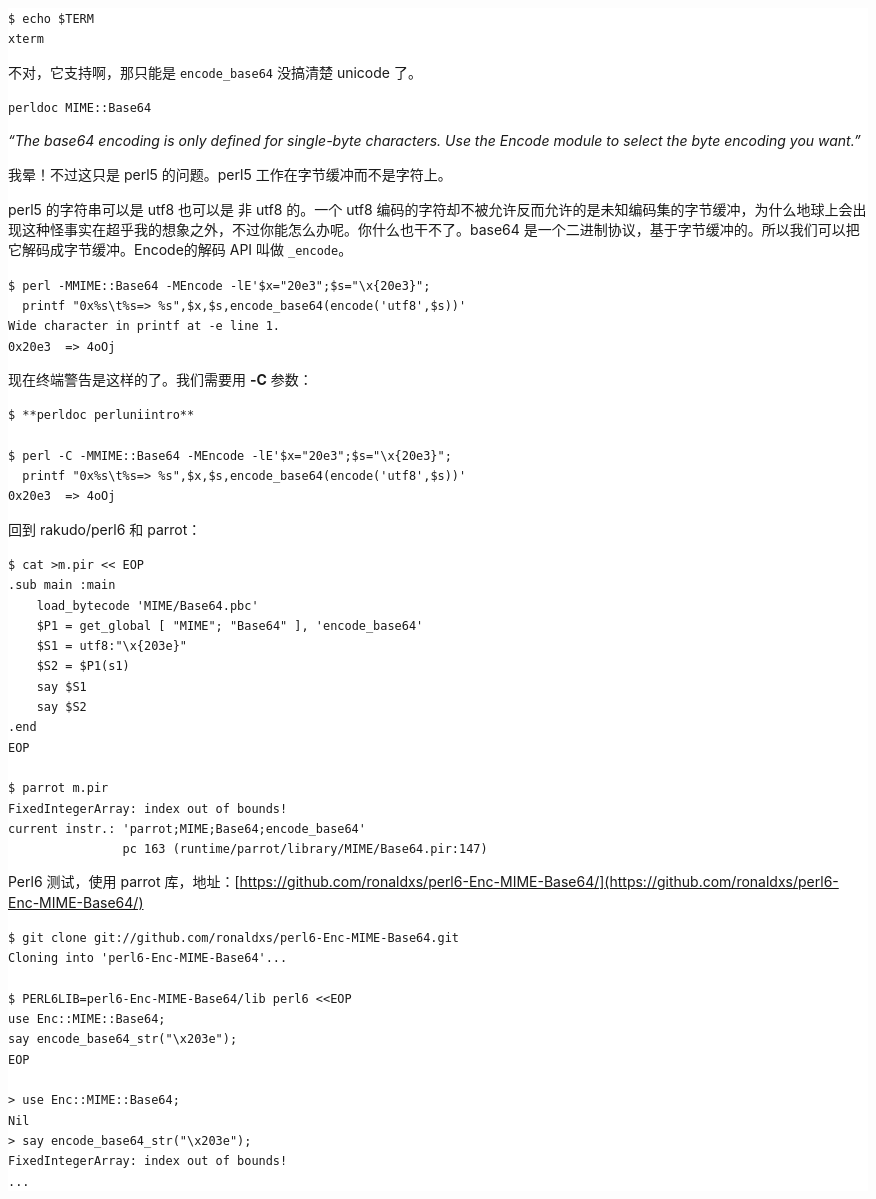     $ echo $TERM
    xterm

不对，它支持啊，那只能是 `encode_base64` 没搞清楚 unicode 了。

`perldoc MIME::Base64`

_“The base64 encoding is only defined for single-byte characters. Use the Encode module to select the byte encoding you want.”_

我晕！不过这只是 perl5 的问题。perl5 工作在字节缓冲而不是字符上。

perl5 的字符串可以是 utf8 也可以是 非 utf8 的。一个 utf8 编码的字符却不被允许反而允许的是未知编码集的字节缓冲，为什么地球上会出现这种怪事实在超乎我的想象之外，不过你能怎么办呢。你什么也干不了。base64 是一个二进制协议，基于字节缓冲的。所以我们可以把它解码成字节缓冲。Encode的解码 API 叫做 `_encode`。

    $ perl -MMIME::Base64 -MEncode -lE'$x="20e3";$s="\x{20e3}";
      printf "0x%s\t%s=> %s",$x,$s,encode_base64(encode('utf8',$s))'
    Wide character in printf at -e line 1.
    0x20e3	=> 4oOj

现在终端警告是这样的了。我们需要用 **-C** 参数：

    $ **perldoc perluniintro**
    
    $ perl -C -MMIME::Base64 -MEncode -lE'$x="20e3";$s="\x{20e3}";
      printf "0x%s\t%s=> %s",$x,$s,encode_base64(encode('utf8',$s))'
    0x20e3	=> 4oOj

回到 rakudo/perl6 和 parrot：
    
    $ cat >m.pir << EOP
    .sub main :main
        load_bytecode 'MIME/Base64.pbc'
        $P1 = get_global [ "MIME"; "Base64" ], 'encode_base64'
        $S1 = utf8:"\x{203e}"
        $S2 = $P1(s1)
        say $S1
        say $S2
    .end
    EOP
    
    $ parrot m.pir
    FixedIntegerArray: index out of bounds!
    current instr.: 'parrot;MIME;Base64;encode_base64'
                    pc 163 (runtime/parrot/library/MIME/Base64.pir:147)

Perl6 测试，使用 parrot 库，地址：[https://github.com/ronaldxs/perl6-Enc-MIME-Base64/](https://github.com/ronaldxs/perl6-Enc-MIME-Base64/)

    $ git clone git://github.com/ronaldxs/perl6-Enc-MIME-Base64.git
    Cloning into 'perl6-Enc-MIME-Base64'...
    
    $ PERL6LIB=perl6-Enc-MIME-Base64/lib perl6 <<EOP
    use Enc::MIME::Base64;
    say encode_base64_str("\x203e");
    EOP
    
    > use Enc::MIME::Base64;
    Nil
    > say encode_base64_str("\x203e");
    FixedIntegerArray: index out of bounds!
    ...

